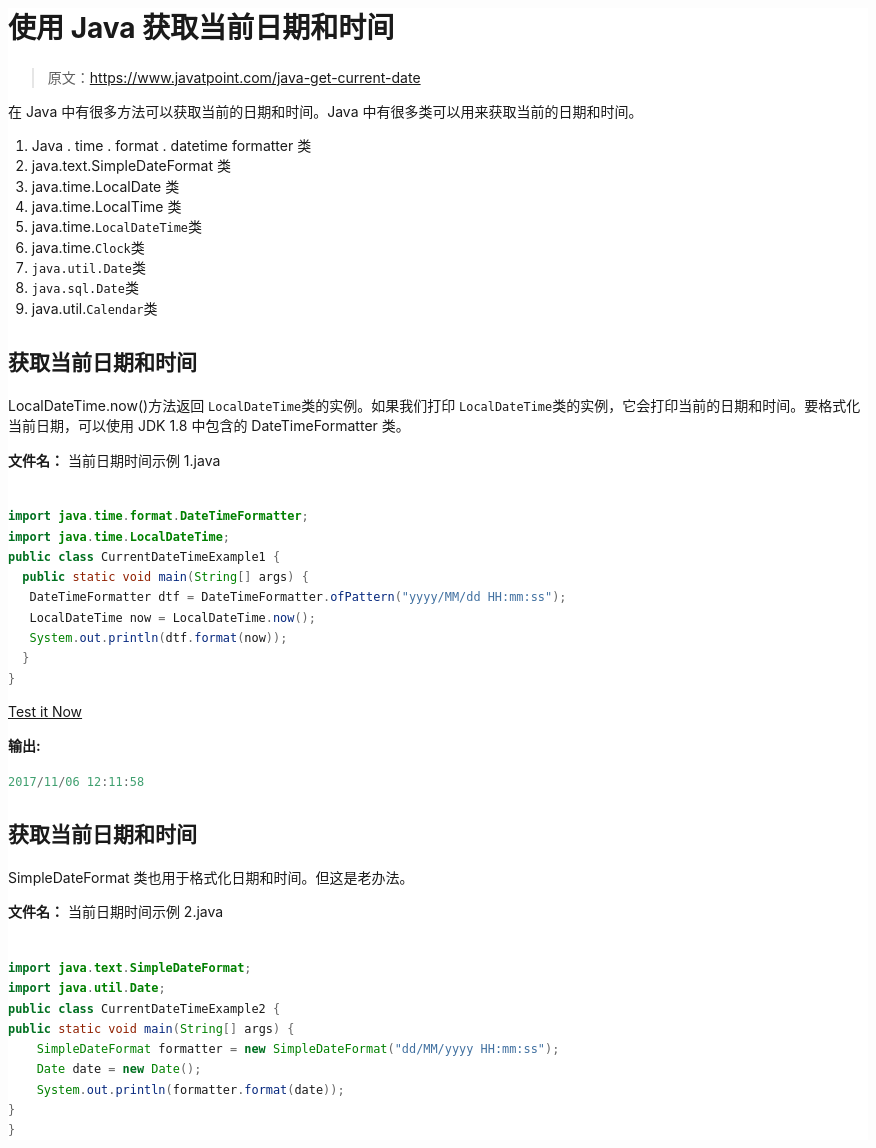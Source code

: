 # 使用 Java 获取当前日期和时间

> 原文：<https://www.javatpoint.com/java-get-current-date>

在 Java 中有很多方法可以获取当前的日期和时间。Java 中有很多类可以用来获取当前的日期和时间。

1.  Java . time . format . datetime formatter 类
2.  java.text.SimpleDateFormat 类
3.  java.time.LocalDate 类
4.  java.time.LocalTime 类
5.  java.time.`LocalDateTime`类
6.  java.time.`Clock`类
7.  `java.util.Date`类
8.  `java.sql.Date`类
9.  java.util.`Calendar`类

## 获取当前日期和时间

LocalDateTime.now()方法返回 `LocalDateTime`类的实例。如果我们打印 `LocalDateTime`类的实例，它会打印当前的日期和时间。要格式化当前日期，可以使用 JDK 1.8 中包含的 DateTimeFormatter 类。

**文件名：** 当前日期时间示例 1.java

```java

import java.time.format.DateTimeFormatter;
import java.time.LocalDateTime;  
public class CurrentDateTimeExample1 {  
  public static void main(String[] args) {  
   DateTimeFormatter dtf = DateTimeFormatter.ofPattern("yyyy/MM/dd HH:mm:ss");
   LocalDateTime now = LocalDateTime.now();
   System.out.println(dtf.format(now));
  }  
}  

```

[Test it Now](https://compiler.javatpoint.com/opr/test.jsp?filename=CurrentDateTimeExample1)

**输出:**

```java
2017/11/06 12:11:58

```

## 获取当前日期和时间

SimpleDateFormat 类也用于格式化日期和时间。但这是老办法。

**文件名：** 当前日期时间示例 2.java

```java

import java.text.SimpleDateFormat;
import java.util.Date;
public class CurrentDateTimeExample2 {
public static void main(String[] args) {
	SimpleDateFormat formatter = new SimpleDateFormat("dd/MM/yyyy HH:mm:ss");
	Date date = new Date();
	System.out.println(formatter.format(date));
}
}

```
